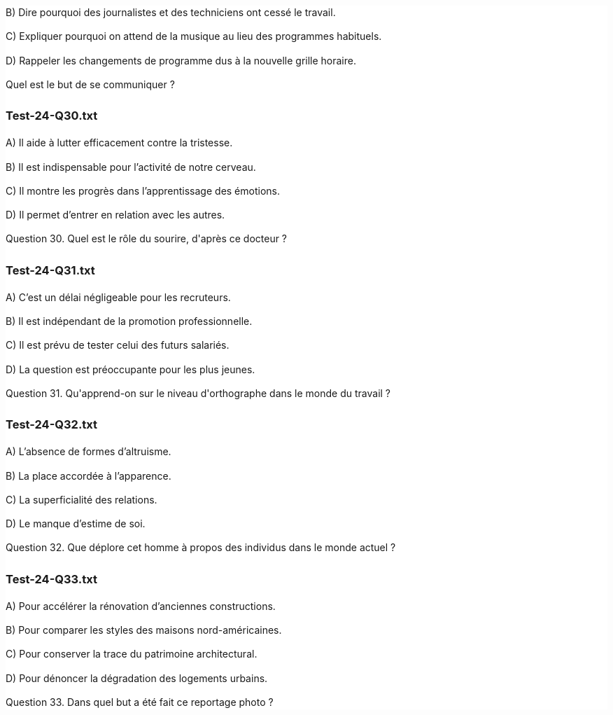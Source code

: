B) Dire pourquoi des journalistes et des techniciens ont cessé le travail.

C) Expliquer pourquoi on attend de la musique au lieu des programmes habituels.

D) Rappeler les changements de programme dus à la nouvelle grille horaire.

Quel est le but de se communiquer ?

### Test-24-Q30.txt


A) Il aide à lutter efficacement contre la tristesse.

B) Il est indispensable pour l’activité de notre cerveau.

C) Il montre les progrès dans l’apprentissage des émotions.

D) Il permet d’entrer en relation avec les autres.

Question 30. Quel est le rôle du sourire, d'après ce docteur ?

### Test-24-Q31.txt

A) C’est un délai négligeable pour les recruteurs.

B) Il est indépendant de la promotion professionnelle.

C) Il est prévu de tester celui des futurs salariés.

D) La question est préoccupante pour les plus jeunes.

Question 31.
Qu'apprend-on sur le niveau d'orthographe dans le monde du travail ?

### Test-24-Q32.txt


A) L’absence de formes d’altruisme.

B) La place accordée à l’apparence.

C) La superficialité des relations.

D) Le manque d’estime de soi.

Question 32.
Que déplore cet homme à propos des individus dans le monde actuel ?

### Test-24-Q33.txt


A) Pour accélérer la rénovation d’anciennes constructions.

B) Pour comparer les styles des maisons nord-américaines.

C) Pour conserver la trace du patrimoine architectural.

D) Pour dénoncer la dégradation des logements urbains.

Question 33.
Dans quel but a été fait ce reportage photo ?
